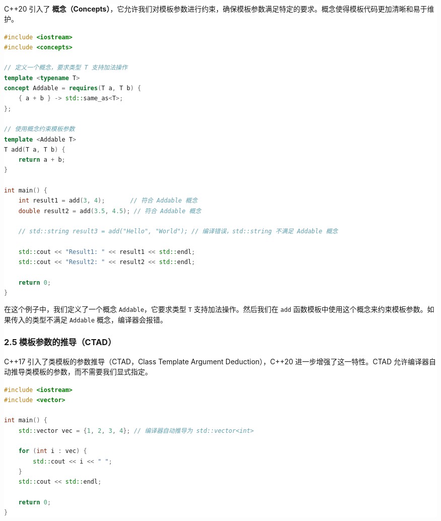 C++20 引入了 **概念（Concepts）**，它允许我们对模板参数进行约束，确保模板参数满足特定的要求。概念使得模板代码更加清晰和易于维护。

```cpp
#include <iostream>
#include <concepts>

// 定义一个概念，要求类型 T 支持加法操作
template <typename T>
concept Addable = requires(T a, T b) {
    { a + b } -> std::same_as<T>;
};

// 使用概念约束模板参数
template <Addable T>
T add(T a, T b) {
    return a + b;
}

int main() {
    int result1 = add(3, 4);       // 符合 Addable 概念
    double result2 = add(3.5, 4.5); // 符合 Addable 概念

    // std::string result3 = add("Hello", "World"); // 编译错误，std::string 不满足 Addable 概念

    std::cout << "Result1: " << result1 << std::endl;
    std::cout << "Result2: " << result2 << std::endl;

    return 0;
}
```

在这个例子中，我们定义了一个概念 `Addable`，它要求类型 `T` 支持加法操作。然后我们在 `add` 函数模板中使用这个概念来约束模板参数。如果传入的类型不满足 `Addable` 概念，编译器会报错。

### 2.5 模板参数的推导（CTAD）

C++17 引入了类模板的参数推导（CTAD，Class Template Argument Deduction），C++20 进一步增强了这一特性。CTAD 允许编译器自动推导类模板的参数，而不需要我们显式指定。

```cpp
#include <iostream>
#include <vector>

int main() {
    std::vector vec = {1, 2, 3, 4}; // 编译器自动推导为 std::vector<int>

    for (int i : vec) {
        std::cout << i << " ";
    }
    std::cout << std::endl;

    return 0;
}
```
